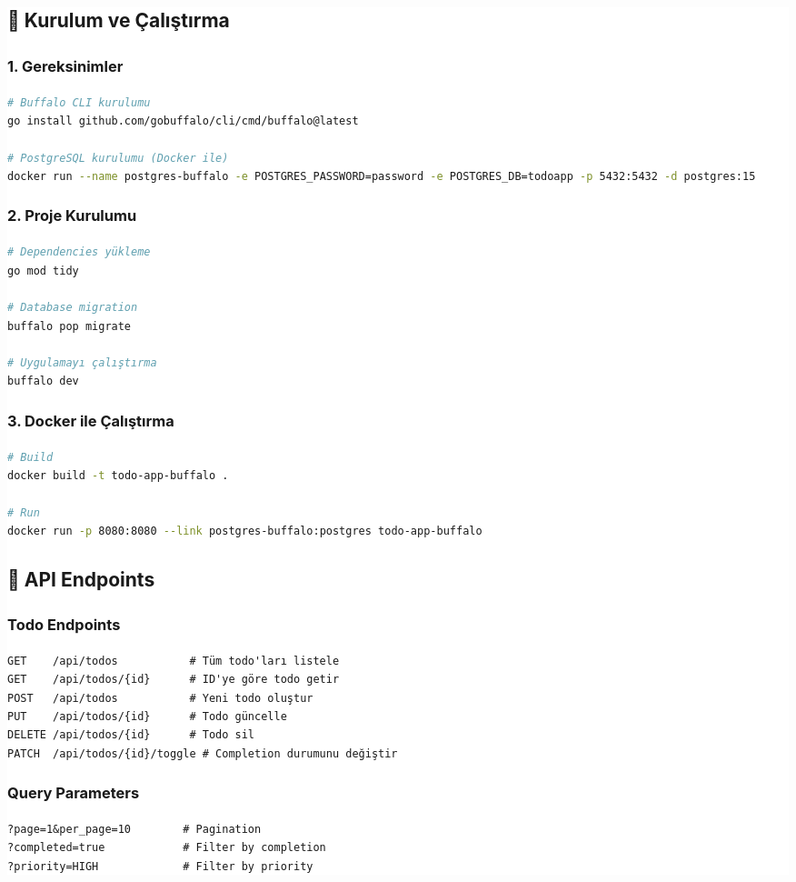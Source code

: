 ## 🚀 Kurulum ve Çalıştırma

### 1. Gereksinimler
```bash
# Buffalo CLI kurulumu
go install github.com/gobuffalo/cli/cmd/buffalo@latest

# PostgreSQL kurulumu (Docker ile)
docker run --name postgres-buffalo -e POSTGRES_PASSWORD=password -e POSTGRES_DB=todoapp -p 5432:5432 -d postgres:15
```

### 2. Proje Kurulumu
```bash
# Dependencies yükleme
go mod tidy

# Database migration
buffalo pop migrate

# Uygulamayı çalıştırma
buffalo dev
```

### 3. Docker ile Çalıştırma
```bash
# Build
docker build -t todo-app-buffalo .

# Run
docker run -p 8080:8080 --link postgres-buffalo:postgres todo-app-buffalo
```

## 📡 API Endpoints

### Todo Endpoints
```
GET    /api/todos           # Tüm todo'ları listele
GET    /api/todos/{id}      # ID'ye göre todo getir
POST   /api/todos           # Yeni todo oluştur
PUT    /api/todos/{id}      # Todo güncelle
DELETE /api/todos/{id}      # Todo sil
PATCH  /api/todos/{id}/toggle # Completion durumunu değiştir
```

### Query Parameters
```
?page=1&per_page=10        # Pagination
?completed=true            # Filter by completion
?priority=HIGH             # Filter by priority
```
